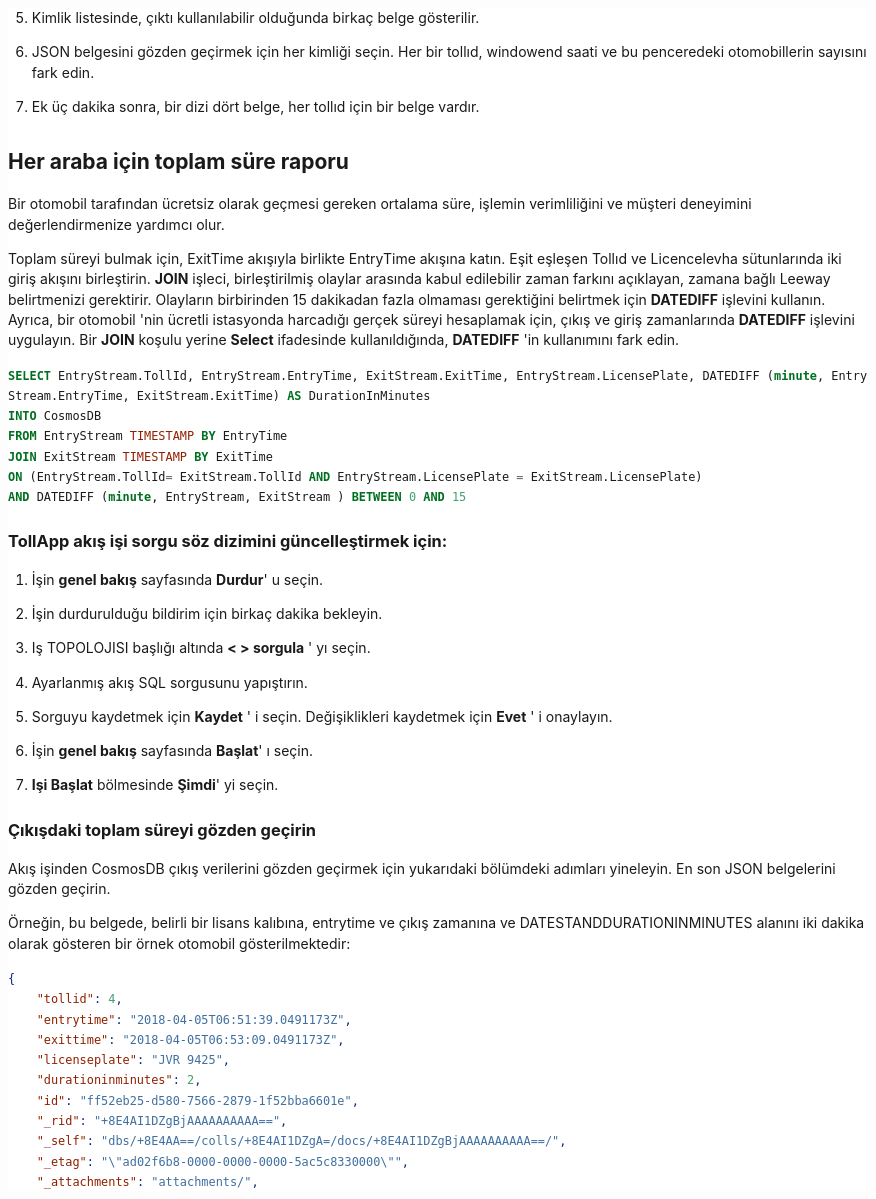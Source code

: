 5. Kimlik listesinde, çıktı kullanılabilir olduğunda birkaç belge gösterilir.

6. JSON belgesini gözden geçirmek için her kimliği seçin. Her bir tollıd, windowend saati ve bu penceredeki otomobillerin sayısını fark edin.

7. Ek üç dakika sonra, bir dizi dört belge, her tollıd için bir belge vardır.


## <a name="report-total-time-for-each-car"></a>Her araba için toplam süre raporu
Bir otomobil tarafından ücretsiz olarak geçmesi gereken ortalama süre, işlemin verimliliğini ve müşteri deneyimini değerlendirmenize yardımcı olur.

Toplam süreyi bulmak için, ExitTime akışıyla birlikte EntryTime akışına katın. Eşit eşleşen Tollıd ve Licencelevha sütunlarında iki giriş akışını birleştirin. **JOIN** işleci, birleştirilmiş olaylar arasında kabul edilebilir zaman farkını açıklayan, zamana bağlı Leeway belirtmenizi gerektirir. Olayların birbirinden 15 dakikadan fazla olmaması gerektiğini belirtmek için **DATEDIFF** işlevini kullanın. Ayrıca, bir otomobil 'nin ücretli istasyonda harcadığı gerçek süreyi hesaplamak için, çıkış ve giriş zamanlarında **DATEDIFF** işlevini uygulayın. Bir **JOIN** koşulu yerine **Select** ifadesinde kullanıldığında, **DATEDIFF** 'in kullanımını fark edin.

```sql
SELECT EntryStream.TollId, EntryStream.EntryTime, ExitStream.ExitTime, EntryStream.LicensePlate, DATEDIFF (minute, EntryStream.EntryTime, ExitStream.ExitTime) AS DurationInMinutes
INTO CosmosDB
FROM EntryStream TIMESTAMP BY EntryTime
JOIN ExitStream TIMESTAMP BY ExitTime
ON (EntryStream.TollId= ExitStream.TollId AND EntryStream.LicensePlate = ExitStream.LicensePlate)
AND DATEDIFF (minute, EntryStream, ExitStream ) BETWEEN 0 AND 15
```

### <a name="to-update-the-tollapp-streaming-job-query-syntax"></a>TollApp akış işi sorgu söz dizimini güncelleştirmek için:

1. İşin **genel bakış** sayfasında **Durdur**' u seçin.

2. İşin durdurulduğu bildirim için birkaç dakika bekleyin.

3. Iş TOPOLOJISI başlığı altında **< > sorgula** ' yı seçin.

4. Ayarlanmış akış SQL sorgusunu yapıştırın.

5. Sorguyu kaydetmek için **Kaydet** ' i seçin. Değişiklikleri kaydetmek için **Evet** ' i onaylayın.

6. İşin **genel bakış** sayfasında **Başlat**' ı seçin.

7. **Işi Başlat** bölmesinde **Şimdi**' yi seçin.

### <a name="review-the-total-time-in-the-output"></a>Çıkışdaki toplam süreyi gözden geçirin
Akış işinden CosmosDB çıkış verilerini gözden geçirmek için yukarıdaki bölümdeki adımları yineleyin. En son JSON belgelerini gözden geçirin.

Örneğin, bu belgede, belirli bir lisans kalıbına, entrytime ve çıkış zamanına ve DATESTANDDURATIONINMINUTES alanını iki dakika olarak gösteren bir örnek otomobil gösterilmektedir:
```JSON
{
    "tollid": 4,
    "entrytime": "2018-04-05T06:51:39.0491173Z",
    "exittime": "2018-04-05T06:53:09.0491173Z",
    "licenseplate": "JVR 9425",
    "durationinminutes": 2,
    "id": "ff52eb25-d580-7566-2879-1f52bba6601e",
    "_rid": "+8E4AI1DZgBjAAAAAAAAAA==",
    "_self": "dbs/+8E4AA==/colls/+8E4AI1DZgA=/docs/+8E4AI1DZgBjAAAAAAAAAA==/",
    "_etag": "\"ad02f6b8-0000-0000-0000-5ac5c8330000\"",
    "_attachments": "attachments/",
```